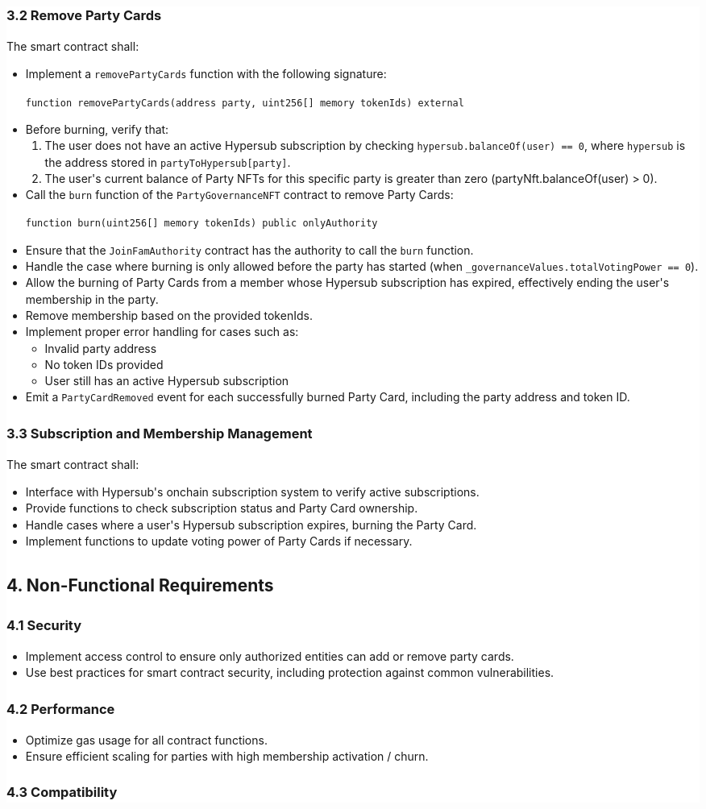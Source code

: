 ### 3.2 Remove Party Cards

The smart contract shall:

- Implement a `removePartyCards` function with the following signature:
  ```solidity
  function removePartyCards(address party, uint256[] memory tokenIds) external
  ```
- Before burning, verify that:
  1. The user does not have an active Hypersub subscription by checking `hypersub.balanceOf(user) == 0`, where `hypersub` is the address stored in `partyToHypersub[party]`.
  2. The user's current balance of Party NFTs for this specific party is greater than zero (partyNft.balanceOf(user) > 0).
- Call the `burn` function of the `PartyGovernanceNFT` contract to remove Party Cards:
  ```solidity
  function burn(uint256[] memory tokenIds) public onlyAuthority
  ```
- Ensure that the `JoinFamAuthority` contract has the authority to call the `burn` function.
- Handle the case where burning is only allowed before the party has started (when `_governanceValues.totalVotingPower == 0`).
- Allow the burning of Party Cards from a member whose Hypersub subscription has expired, effectively ending the user's membership in the party.
- Remove membership based on the provided tokenIds.
- Implement proper error handling for cases such as:
  - Invalid party address
  - No token IDs provided
  - User still has an active Hypersub subscription
- Emit a `PartyCardRemoved` event for each successfully burned Party Card, including the party address and token ID.

### 3.3 Subscription and Membership Management

The smart contract shall:

- Interface with Hypersub's onchain subscription system to verify active subscriptions.
- Provide functions to check subscription status and Party Card ownership.
- Handle cases where a user's Hypersub subscription expires, burning the Party Card.
- Implement functions to update voting power of Party Cards if necessary.

## 4. Non-Functional Requirements

### 4.1 Security

- Implement access control to ensure only authorized entities can add or remove party cards.
- Use best practices for smart contract security, including protection against common vulnerabilities.

### 4.2 Performance

- Optimize gas usage for all contract functions.
- Ensure efficient scaling for parties with high membership activation / churn.

### 4.3 Compatibility
